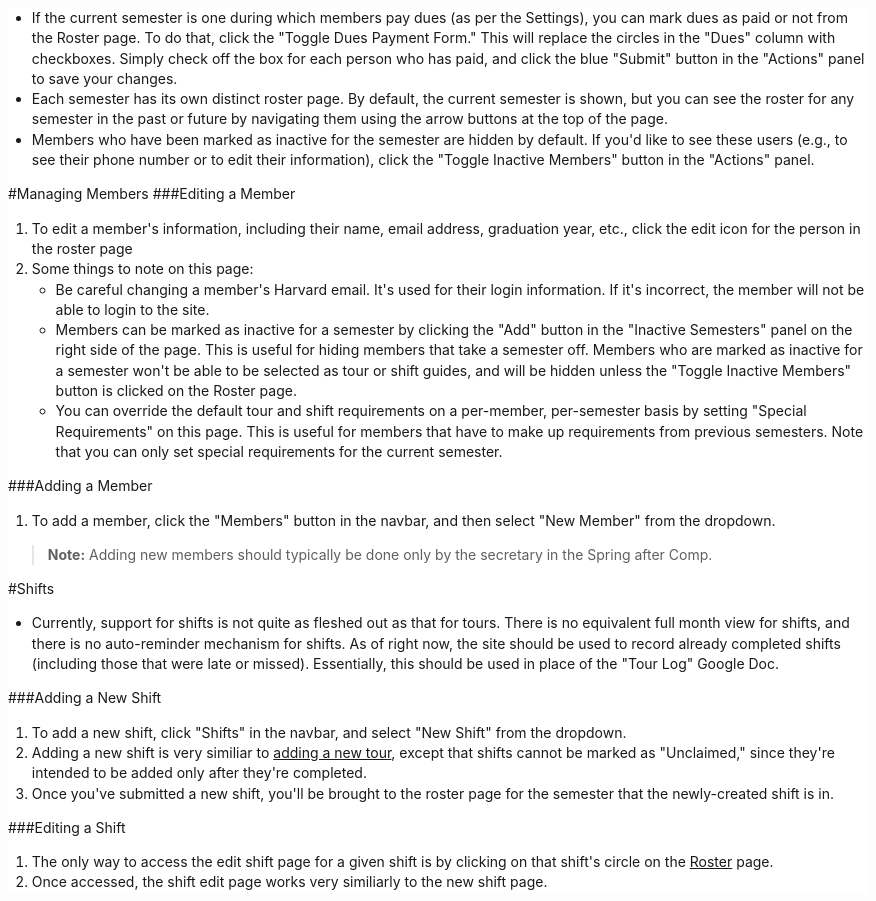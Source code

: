 * If the current semester is one during which members pay dues (as per the Settings), you can mark dues as paid or not from the Roster page. To do that, click the "Toggle Dues Payment Form." This will replace the circles in the "Dues" column with checkboxes. Simply check off the box for each person who has paid, and click the blue "Submit" button in the "Actions" panel to save your changes.
* Each semester has its own distinct roster page. By default, the current semester is shown, but you can see the roster for any semester in the past or future by navigating them using the arrow buttons at the top of the page.
* Members who have been marked as inactive for the semester are hidden by default. If you'd like to see these users (e.g., to see their phone number or to edit their information), click the "Toggle Inactive Members" button in the "Actions" panel.

#Managing Members
<a name="edit_member"></a>
###Editing a Member
1. To edit a member's information, including their name, email address, graduation year, etc., click the edit icon for the person in the roster page
2. Some things to note on this page:
	* Be careful changing a member's Harvard email. It's used for their login information. If it's incorrect, the member will not be able to login to the site.
	* Members can be marked as inactive for a semester by clicking the "Add" button  in the "Inactive Semesters" panel on the right side of the page. This is useful for hiding members that take a semester off. Members who are marked as inactive for a semester won't be able to be selected as tour or shift guides, and will be hidden unless the "Toggle Inactive Members" button is clicked on the Roster page.
	* You can override the default tour and shift requirements on a per-member, per-semester basis by setting "Special Requirements" on this page. This is useful for members that have to make up requirements from previous semesters. Note that you can only set special requirements for the current semester.

###Adding a Member
1. To add a member, click the "Members" button in the navbar, and then select "New Member" from the dropdown.
> **Note:** Adding new members should typically be done only by the secretary in the Spring after Comp.

<a name="shifts"></a>
#Shifts
* Currently, support for shifts is not quite as fleshed out as that for tours. There is no equivalent full month view for shifts, and there is no auto-reminder mechanism for shifts. As of right now, the site should be used to record already completed shifts (including those that were late or missed). Essentially, this should be used in place of the "Tour Log" Google Doc.
 
###Adding a New Shift
1. To add a new shift, click "Shifts" in the navbar, and select "New Shift" from the dropdown.
2. Adding a new shift is very similiar to [adding a new tour](#add_tour), except that shifts cannot be marked as "Unclaimed," since they're intended to be added only after they're completed.
3. Once you've submitted a new shift, you'll be brought to the roster page for the semester that the newly-created shift is in.

###Editing a Shift
1. The only way to access the edit shift page for a given shift is by clicking on that shift's circle on the [Roster](#roster) page.
2. Once accessed, the shift edit page works very similiarly to the new shift page.
